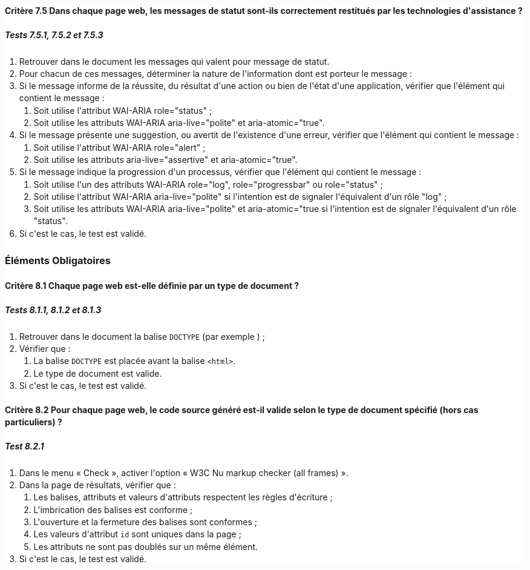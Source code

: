 #### Critère 7.5 Dans chaque page web, les messages de statut sont-ils correctement restitués par les technologies d'assistance ?

##### Tests 7.5.1, 7.5.2 et 7.5.3

1. Retrouver dans le document les messages qui valent pour message de statut.
2. Pour chacun de ces messages, déterminer la nature de l'information dont est porteur le message :
3. Si le message informe de la réussite, du résultat d'une action ou bien de l'état d'une application, vérifier que l'élément qui contient le message :
    1. Soit utilise l'attribut WAI-ARIA role="status" ;
    2. Soit utilise les attributs WAI-ARIA aria-live="polite" et aria-atomic="true".
4. Si le message présente une suggestion, ou avertit de l'existence d'une erreur, vérifier que l'élément qui contient le message :
    1. Soit utilise l'attribut WAI-ARIA role="alert" ;
    2. Soit utilise les attributs aria-live="assertive" et aria-atomic="true".
5. Si le message indique la progression d'un processus, vérifier que l'élément qui contient le message :
    1. Soit utilise l'un des attributs WAI-ARIA role="log", role="progressbar" ou role="status" ;
    2. Soit utilise l'attribut WAI-ARIA aria-live="polite" si l'intention est de signaler l'équivalent d'un rôle "log" ;
    3. Soit utilise les attributs WAI-ARIA aria-live="polite" et aria-atomic="true si l'intention est de signaler l'équivalent d'un rôle "status".
6. Si c'est le cas, le test est validé.

### Éléments Obligatoires

#### Critère 8.1 Chaque page web est-elle définie par un type de document ?

##### Tests 8.1.1, 8.1.2 et 8.1.3

1. Retrouver dans le document la balise `DOCTYPE` (par exemple <!DOCTYPE html>) ;
2. Vérifier que :
    1. La balise `DOCTYPE` est placée avant la balise `<html>`.
    2. Le type de document est valide.
3. Si c'est le cas, le test est validé.

#### Critère 8.2 Pour chaque page web, le code source généré est-il valide selon le type de document spécifié (hors cas particuliers) ?

##### Test 8.2.1

1. Dans le menu « Check », activer l'option « W3C Nu markup checker (all frames) ».
2. Dans la page de résultats, vérifier que :
    1. Les balises, attributs et valeurs d'attributs respectent les règles d'écriture ;
    2. L'imbrication des balises est conforme ;
    3. L'ouverture et la fermeture des balises sont conformes ;
    4. Les valeurs d'attribut `id` sont uniques dans la page ;
    5. Les attributs ne sont pas doublés sur un même élément.
3. Si c'est le cas, le test est validé.

